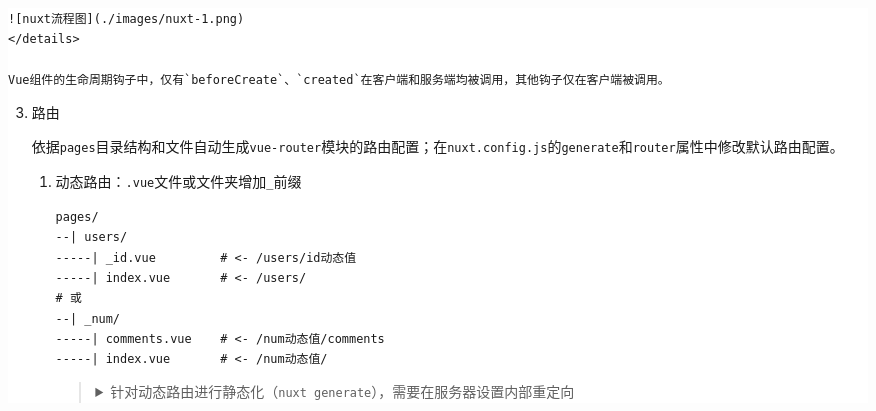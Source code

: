     ![nuxt流程图](./images/nuxt-1.png)
    </details>
    
    Vue组件的生命周期钩子中，仅有`beforeCreate`、`created`在客户端和服务端均被调用，其他钩子仅在客户端被调用。
3. 路由

    依据`pages`目录结构和文件自动生成`vue-router`模块的路由配置；在`nuxt.config.js`的`generate`和`router`属性中修改默认路由配置。
    
    1. 动态路由：`.vue`文件或文件夹增加`_`前缀
    
        ```text
        pages/
        --| users/
        -----| _id.vue         # <- /users/id动态值
        -----| index.vue       # <- /users/
        # 或
        --| _num/
        -----| comments.vue    # <- /num动态值/comments
        -----| index.vue       # <- /num动态值/
        ```
    
        ><details>
        ><summary>针对动态路由进行静态化（<code>nuxt generate</code>），需要在服务器设置内部重定向</summary>
        >
        >1. nginx：
        >
        >    ```text
        >    location / {
        >      try_files $uri $uri/ /index.html;
        >    }
        >    ```
        ></details>
        